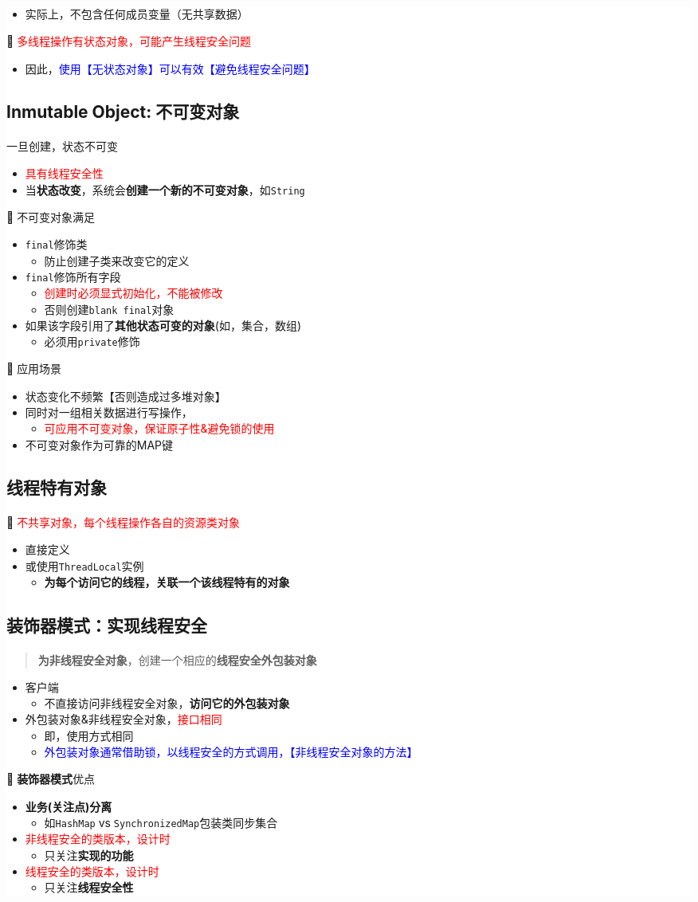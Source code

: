 * 实际上，不包含任何成员变量（无共享数据）

🍬 <font color="red">多线程操作有状态对象，可能产生线程安全问题</font>

* 因此，<font color="blue">使用【无状态对象】可以有效【避免线程安全问题】</font>

## Inmutable Object: 不可变对象

一旦创建，状态不可变

* <font color="red">具有线程安全性</font>
* 当**状态改变**，系统会**创建一个新的不可变对象**，如`String`

🍬 不可变对象满足

* `final`修饰类
  * 防止创建子类来改变它的定义
* `final`修饰所有字段
  * <font color="red">创建时必须显式初始化，不能被修改</font>
  * 否则创建`blank final`对象
* 如果该字段引用了**其他状态可变的对象**(如，集合，数组)
  * 必须用`private`修饰

🍊 应用场景

* 状态变化不频繁【否则造成过多堆对象】
* 同时对一组相关数据进行写操作，
  * <font color="red">可应用不可变对象，保证原子性&避免锁的使用</font>
* 不可变对象作为可靠的MAP键

## 线程特有对象

🍊 <font color="red">不共享对象，每个线程操作各自的资源类对象</font>

* 直接定义
* 或使用`ThreadLocal`实例
  * **为每个访问它的线程，关联一个该线程特有的对象**

## 装饰器模式：实现线程安全

> **为非线程安全对象**，创建一个相应的**线程安全外包装对象**

* 客户端
  * 不直接访问非线程安全对象，**访问它的外包装对象**
* 外包装对象&非线程安全对象，<font color="red">接口相同</font>
  * 即，使用方式相同
  * <font color="blue">外包装对象通常借助锁，以线程安全的方式调用，【非线程安全对象的方法】</font>

🍊 **装饰器模式**优点

* **业务(关注点)分离**
  * 如`HashMap` vs `SynchronizedMap`包装类同步集合
* <font color="red">非线程安全的类版本，设计时</font>
  * 只关注**实现的功能**
* <font color="red">线程安全的类版本，设计时</font>
  * 只关注**线程安全性**
